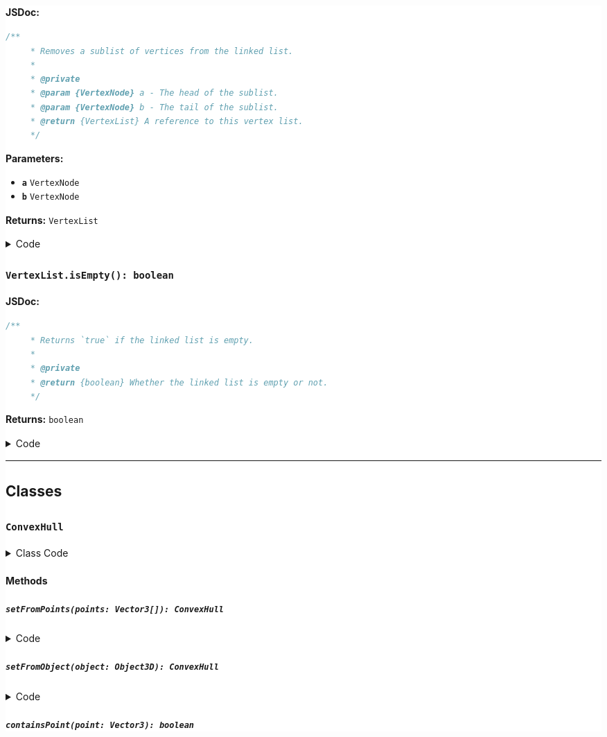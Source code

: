 **JSDoc:**
```typescript
/**
	 * Removes a sublist of vertices from the linked list.
	 *
	 * @private
	 * @param {VertexNode} a - The head of the sublist.
	 * @param {VertexNode} b - The tail of the sublist.
	 * @return {VertexList} A reference to this vertex list.
	 */
```

**Parameters:**

- **`a`** `VertexNode`
- **`b`** `VertexNode`

**Returns:** `VertexList`

<details><summary>Code</summary></details>

### `VertexList.isEmpty(): boolean`

**JSDoc:**
```typescript
/**
	 * Returns `true` if the linked list is empty.
	 *
	 * @private
	 * @return {boolean} Whether the linked list is empty or not.
	 */
```

**Returns:** `boolean`

<details><summary>Code</summary></details>


---

## Classes

### `ConvexHull`

<details><summary>Class Code</summary></details>

#### Methods

##### `setFromPoints(points: Vector3[]): ConvexHull`

<details><summary>Code</summary></details>

##### `setFromObject(object: Object3D): ConvexHull`

<details><summary>Code</summary></details>

##### `containsPoint(point: Vector3): boolean`

